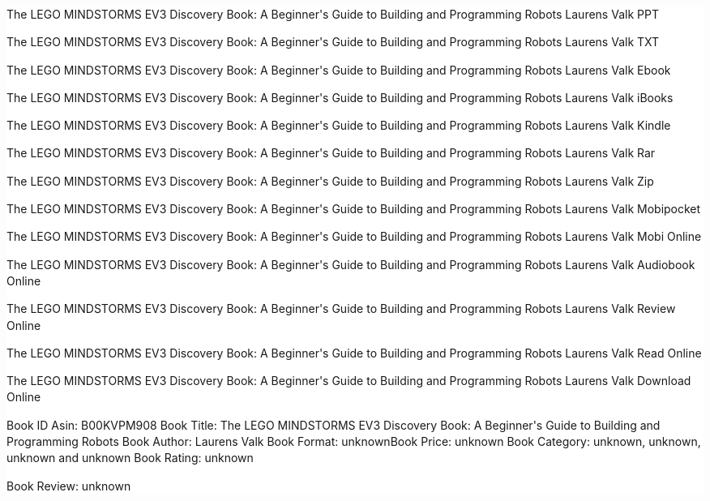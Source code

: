 The LEGO MINDSTORMS EV3 Discovery Book: A Beginner's Guide to Building and Programming Robots Laurens Valk PPT

The LEGO MINDSTORMS EV3 Discovery Book: A Beginner's Guide to Building and Programming Robots Laurens Valk TXT

The LEGO MINDSTORMS EV3 Discovery Book: A Beginner's Guide to Building and Programming Robots Laurens Valk Ebook

The LEGO MINDSTORMS EV3 Discovery Book: A Beginner's Guide to Building and Programming Robots Laurens Valk iBooks

The LEGO MINDSTORMS EV3 Discovery Book: A Beginner's Guide to Building and Programming Robots Laurens Valk Kindle

The LEGO MINDSTORMS EV3 Discovery Book: A Beginner's Guide to Building and Programming Robots Laurens Valk Rar

The LEGO MINDSTORMS EV3 Discovery Book: A Beginner's Guide to Building and Programming Robots Laurens Valk Zip

The LEGO MINDSTORMS EV3 Discovery Book: A Beginner's Guide to Building and Programming Robots Laurens Valk Mobipocket

The LEGO MINDSTORMS EV3 Discovery Book: A Beginner's Guide to Building and Programming Robots Laurens Valk Mobi Online

The LEGO MINDSTORMS EV3 Discovery Book: A Beginner's Guide to Building and Programming Robots Laurens Valk Audiobook Online

The LEGO MINDSTORMS EV3 Discovery Book: A Beginner's Guide to Building and Programming Robots Laurens Valk Review Online

The LEGO MINDSTORMS EV3 Discovery Book: A Beginner's Guide to Building and Programming Robots Laurens Valk Read Online

The LEGO MINDSTORMS EV3 Discovery Book: A Beginner's Guide to Building and Programming Robots Laurens Valk Download Online

Book ID Asin: B00KVPM908
Book Title: The LEGO MINDSTORMS EV3 Discovery Book: A Beginner's Guide to Building and Programming Robots
Book Author: Laurens Valk
Book Format: unknownBook Price: unknown
Book Category: unknown, unknown, unknown and unknown
Book Rating: unknown

Book Review: unknown
